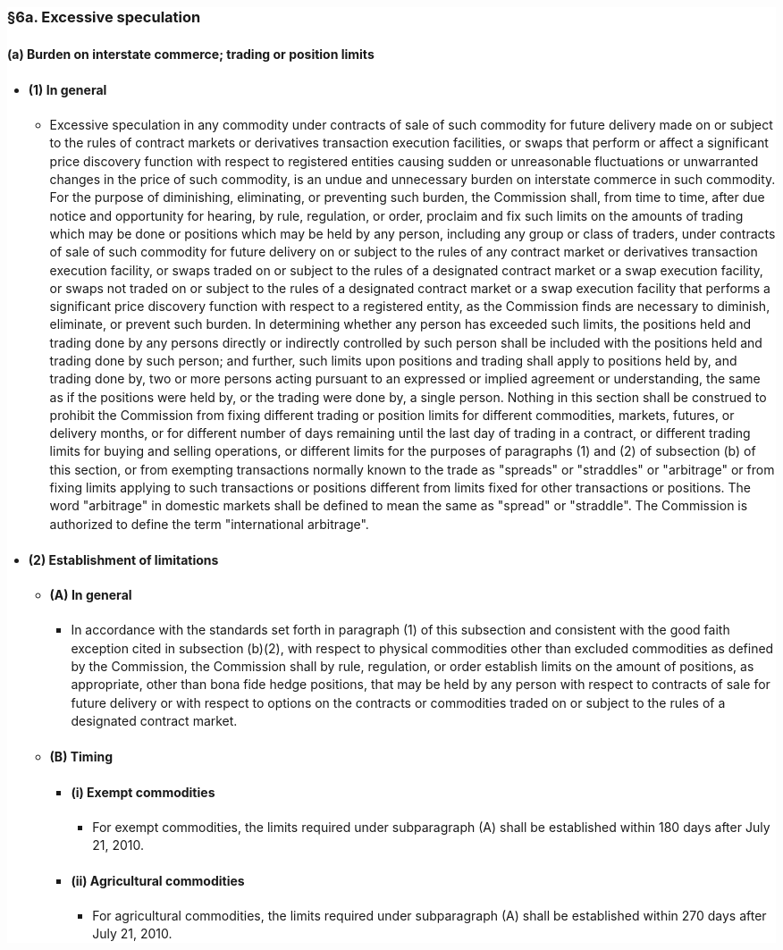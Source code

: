 ### §6a. Excessive speculation
#### (a) Burden on interstate commerce; trading or position limits
* #### (1) In general
  * Excessive speculation in any commodity under contracts of sale of such commodity for future delivery made on or subject to the rules of contract markets or derivatives transaction execution facilities, or swaps that perform or affect a significant price discovery function with respect to registered entities causing sudden or unreasonable fluctuations or unwarranted changes in the price of such commodity, is an undue and unnecessary burden on interstate commerce in such commodity. For the purpose of diminishing, eliminating, or preventing such burden, the Commission shall, from time to time, after due notice and opportunity for hearing, by rule, regulation, or order, proclaim and fix such limits on the amounts of trading which may be done or positions which may be held by any person, including any group or class of traders, under contracts of sale of such commodity for future delivery on or subject to the rules of any contract market or derivatives transaction execution facility, or swaps traded on or subject to the rules of a designated contract market or a swap execution facility, or swaps not traded on or subject to the rules of a designated contract market or a swap execution facility that performs a significant price discovery function with respect to a registered entity, as the Commission finds are necessary to diminish, eliminate, or prevent such burden. In determining whether any person has exceeded such limits, the positions held and trading done by any persons directly or indirectly controlled by such person shall be included with the positions held and trading done by such person; and further, such limits upon positions and trading shall apply to positions held by, and trading done by, two or more persons acting pursuant to an expressed or implied agreement or understanding, the same as if the positions were held by, or the trading were done by, a single person. Nothing in this section shall be construed to prohibit the Commission from fixing different trading or position limits for different commodities, markets, futures, or delivery months, or for different number of days remaining until the last day of trading in a contract, or different trading limits for buying and selling operations, or different limits for the purposes of paragraphs (1) and (2) of subsection (b) of this section, or from exempting transactions normally known to the trade as "spreads" or "straddles" or "arbitrage" or from fixing limits applying to such transactions or positions different from limits fixed for other transactions or positions. The word "arbitrage" in domestic markets shall be defined to mean the same as "spread" or "straddle". The Commission is authorized to define the term "international arbitrage".

* #### (2) Establishment of limitations
  * #### (A) In general
    * In accordance with the standards set forth in paragraph (1) of this subsection and consistent with the good faith exception cited in subsection (b)(2), with respect to physical commodities other than excluded commodities as defined by the Commission, the Commission shall by rule, regulation, or order establish limits on the amount of positions, as appropriate, other than bona fide hedge positions, that may be held by any person with respect to contracts of sale for future delivery or with respect to options on the contracts or commodities traded on or subject to the rules of a designated contract market.

  * #### (B) Timing
    * #### (i) Exempt commodities
      * For exempt commodities, the limits required under subparagraph (A) shall be established within 180 days after July 21, 2010.

    * #### (ii) Agricultural commodities
      * For agricultural commodities, the limits required under subparagraph (A) shall be established within 270 days after July 21, 2010.
